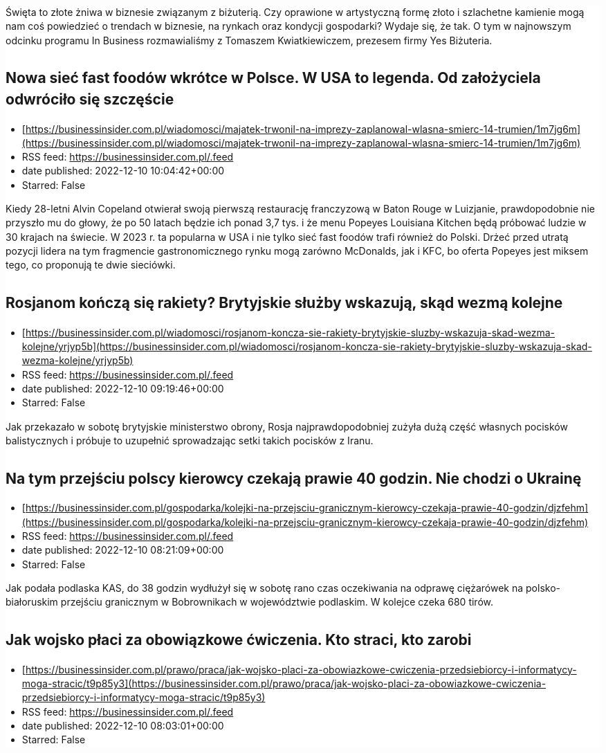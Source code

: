 Święta to złote żniwa w biznesie związanym z biżuterią. Czy oprawione w artystyczną formę złoto i szlachetne kamienie mogą nam coś powiedzieć o trendach w biznesie, na rynkach oraz kondycji gospodarki? Wydaje się, że tak. O tym w najnowszym odcinku programu In Business rozmawialiśmy z Tomaszem Kwiatkiewiczem, prezesem firmy Yes Biżuteria.

## Nowa sieć fast foodów wkrótce w Polsce. W USA to legenda. Od założyciela odwróciło się szczęście
 - [https://businessinsider.com.pl/wiadomosci/majatek-trwonil-na-imprezy-zaplanowal-wlasna-smierc-14-trumien/1m7jg6m](https://businessinsider.com.pl/wiadomosci/majatek-trwonil-na-imprezy-zaplanowal-wlasna-smierc-14-trumien/1m7jg6m)
 - RSS feed: https://businessinsider.com.pl/.feed
 - date published: 2022-12-10 10:04:42+00:00
 - Starred: False

Kiedy 28-letni Alvin Copeland otwierał swoją pierwszą restaurację franczyzową w Baton Rouge w Luizjanie, prawdopodobnie nie przyszło mu do głowy, że po 50 latach będzie ich ponad 3,7 tys. i że menu Popeyes Louisiana Kitchen będą próbować ludzie w 30 krajach na świecie. W 2023 r. ta popularna w USA i nie tylko sieć fast foodów trafi również do Polski. Drżeć przed utratą pozycji lidera na tym fragmencie gastronomicznego rynku mogą zarówno McDonalds, jak i KFC, bo oferta Popeyes jest miksem tego, co proponują te dwie sieciówki.

## Rosjanom kończą się rakiety? Brytyjskie służby wskazują, skąd wezmą kolejne
 - [https://businessinsider.com.pl/wiadomosci/rosjanom-koncza-sie-rakiety-brytyjskie-sluzby-wskazuja-skad-wezma-kolejne/yrjyp5b](https://businessinsider.com.pl/wiadomosci/rosjanom-koncza-sie-rakiety-brytyjskie-sluzby-wskazuja-skad-wezma-kolejne/yrjyp5b)
 - RSS feed: https://businessinsider.com.pl/.feed
 - date published: 2022-12-10 09:19:46+00:00
 - Starred: False

Jak przekazało w sobotę brytyjskie ministerstwo obrony, Rosja najprawdopodobniej zużyła dużą część własnych pocisków balistycznych i próbuje to uzupełnić sprowadzając setki takich pocisków z Iranu.

## Na tym przejściu polscy kierowcy czekają prawie 40 godzin. Nie chodzi o Ukrainę
 - [https://businessinsider.com.pl/gospodarka/kolejki-na-przejsciu-granicznym-kierowcy-czekaja-prawie-40-godzin/djzfehm](https://businessinsider.com.pl/gospodarka/kolejki-na-przejsciu-granicznym-kierowcy-czekaja-prawie-40-godzin/djzfehm)
 - RSS feed: https://businessinsider.com.pl/.feed
 - date published: 2022-12-10 08:21:09+00:00
 - Starred: False

Jak podała podlaska KAS, do 38 godzin wydłużył się w sobotę rano czas oczekiwania na odprawę ciężarówek na polsko-białoruskim przejściu granicznym w Bobrownikach w województwie podlaskim. W kolejce czeka 680 tirów.

## Jak wojsko płaci za obowiązkowe ćwiczenia. Kto straci, kto zarobi
 - [https://businessinsider.com.pl/prawo/praca/jak-wojsko-placi-za-obowiazkowe-cwiczenia-przedsiebiorcy-i-informatycy-moga-stracic/t9p85y3](https://businessinsider.com.pl/prawo/praca/jak-wojsko-placi-za-obowiazkowe-cwiczenia-przedsiebiorcy-i-informatycy-moga-stracic/t9p85y3)
 - RSS feed: https://businessinsider.com.pl/.feed
 - date published: 2022-12-10 08:03:01+00:00
 - Starred: False
